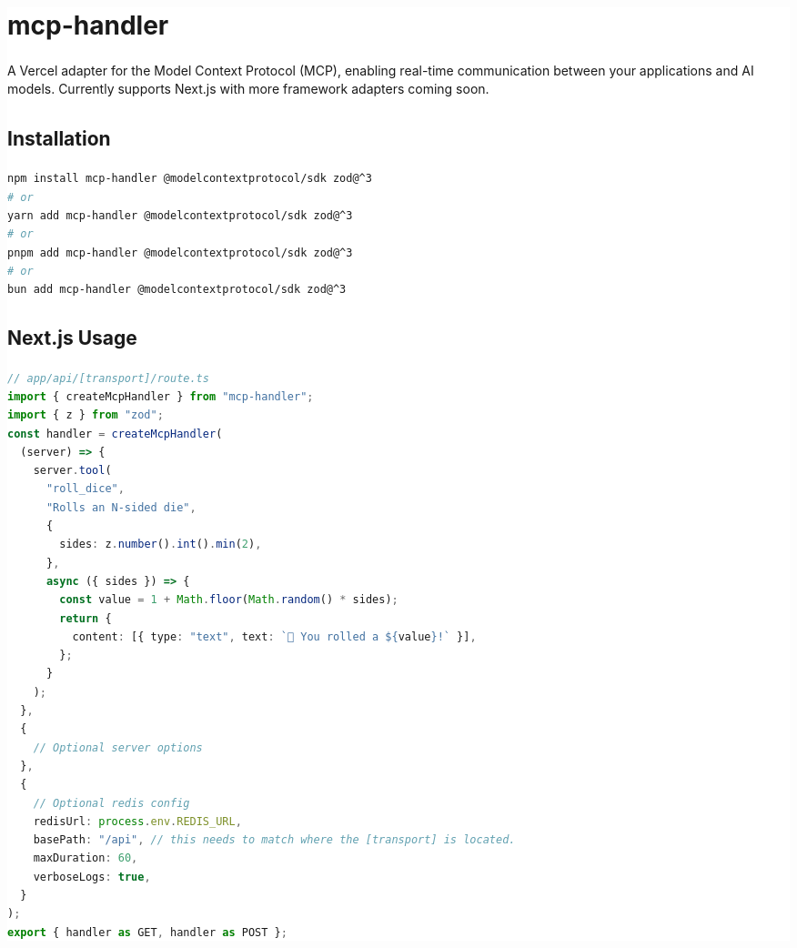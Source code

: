 # mcp-handler

A Vercel adapter for the Model Context Protocol (MCP), enabling real-time communication between your applications and AI models. Currently supports Next.js with more framework adapters coming soon.

## Installation

```bash
npm install mcp-handler @modelcontextprotocol/sdk zod@^3
# or
yarn add mcp-handler @modelcontextprotocol/sdk zod@^3
# or
pnpm add mcp-handler @modelcontextprotocol/sdk zod@^3
# or
bun add mcp-handler @modelcontextprotocol/sdk zod@^3
```

## Next.js Usage

```typescript
// app/api/[transport]/route.ts
import { createMcpHandler } from "mcp-handler";
import { z } from "zod";
const handler = createMcpHandler(
  (server) => {
    server.tool(
      "roll_dice",
      "Rolls an N-sided die",
      {
        sides: z.number().int().min(2),
      },
      async ({ sides }) => {
        const value = 1 + Math.floor(Math.random() * sides);
        return {
          content: [{ type: "text", text: `🎲 You rolled a ${value}!` }],
        };
      }
    );
  },
  {
    // Optional server options
  },
  {
    // Optional redis config
    redisUrl: process.env.REDIS_URL,
    basePath: "/api", // this needs to match where the [transport] is located.
    maxDuration: 60,
    verboseLogs: true,
  }
);
export { handler as GET, handler as POST };
```
